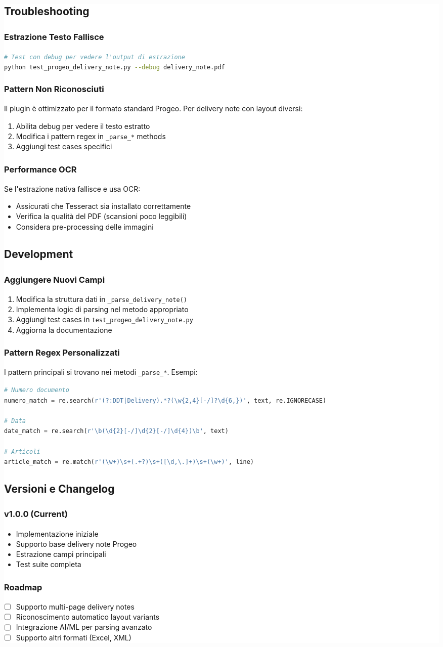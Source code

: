 ## Troubleshooting

### Estrazione Testo Fallisce
```bash
# Test con debug per vedere l'output di estrazione
python test_progeo_delivery_note.py --debug delivery_note.pdf
```

### Pattern Non Riconosciuti
Il plugin è ottimizzato per il formato standard Progeo. Per delivery note con layout diversi:

1. Abilita debug per vedere il testo estratto
2. Modifica i pattern regex in `_parse_*` methods
3. Aggiungi test cases specifici

### Performance OCR
Se l'estrazione nativa fallisce e usa OCR:
- Assicurati che Tesseract sia installato correttamente
- Verifica la qualità del PDF (scansioni poco leggibili)
- Considera pre-processing delle immagini

## Development

### Aggiungere Nuovi Campi

1. Modifica la struttura dati in `_parse_delivery_note()`
2. Implementa logic di parsing nel metodo appropriato
3. Aggiungi test cases in `test_progeo_delivery_note.py`
4. Aggiorna la documentazione

### Pattern Regex Personalizzati

I pattern principali si trovano nei metodi `_parse_*`. Esempi:

```python
# Numero documento
numero_match = re.search(r'(?:DDT|Delivery).*?(\w{2,4}[-/]?\d{6,})', text, re.IGNORECASE)

# Data
date_match = re.search(r'\b(\d{2}[-/]\d{2}[-/]\d{4})\b', text)

# Articoli  
article_match = re.match(r'(\w+)\s+(.+?)\s+([\d,\.]+)\s+(\w+)', line)
```

## Versioni e Changelog

### v1.0.0 (Current)
- Implementazione iniziale
- Supporto base delivery note Progeo
- Estrazione campi principali
- Test suite completa

### Roadmap
- [ ] Supporto multi-page delivery notes
- [ ] Riconoscimento automatico layout variants
- [ ] Integrazione AI/ML per parsing avanzato
- [ ] Supporto altri formati (Excel, XML)